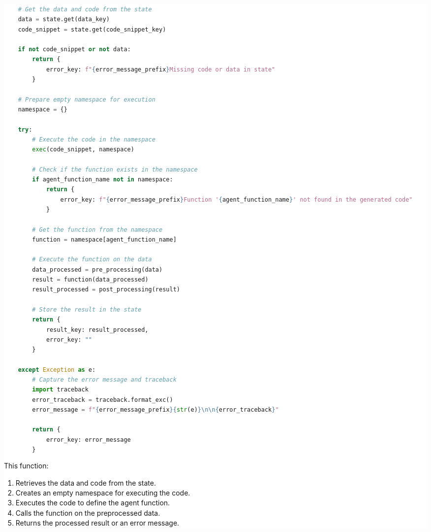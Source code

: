 ```python
    # Get the data and code from the state
    data = state.get(data_key)
    code_snippet = state.get(code_snippet_key)
    
    if not code_snippet or not data:
        return {
            error_key: f"{error_message_prefix}Missing code or data in state"
        }
    
    # Prepare empty namespace for execution
    namespace = {}
    
    try:
        # Execute the code in the namespace
        exec(code_snippet, namespace)
        
        # Check if the function exists in the namespace
        if agent_function_name not in namespace:
            return {
                error_key: f"{error_message_prefix}Function '{agent_function_name}' not found in the generated code"
            }
        
        # Get the function from the namespace
        function = namespace[agent_function_name]
        
        # Execute the function on the data
        data_processed = pre_processing(data)
        result = function(data_processed)
        result_processed = post_processing(result)
        
        # Store the result in the state
        return {
            result_key: result_processed,
            error_key: ""
        }
        
    except Exception as e:
        # Capture the error message and traceback
        import traceback
        error_traceback = traceback.format_exc()
        error_message = f"{error_message_prefix}{str(e)}\n\n{error_traceback}"
        
        return {
            error_key: error_message
        }
```

This function:

1. Retrieves the data and code from the state.
2. Creates an empty namespace for executing the code.
3. Executes the code to define the agent function.
4. Calls the function on the preprocessed data.
5. Returns the processed result or an error message.
